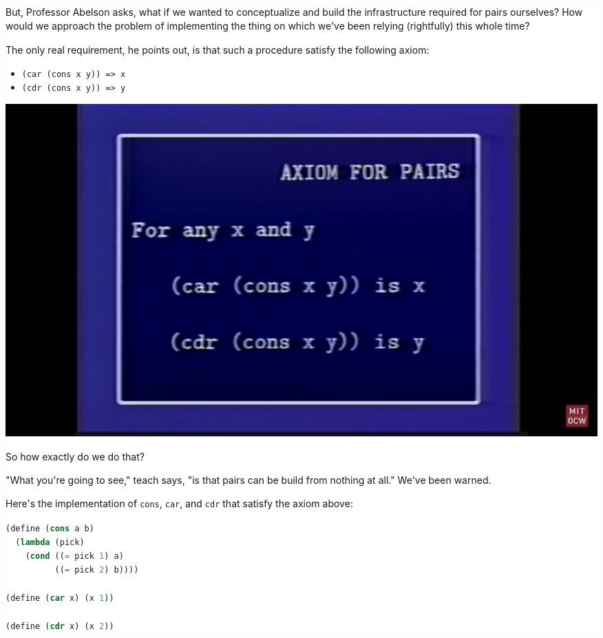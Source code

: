 But, Professor Abelson asks, what if we wanted to conceptualize and build the infrastructure required for pairs ourselves? How would we approach the problem of implementing the thing on which we've been relying (rightfully) this whole time?

The only real requirement, he points out, is that such a procedure satisfy the following axiom:
- `(car (cons x y)) => x`
- `(cdr (cons x y)) => y`

![Pair axiom](/assets/images/RC22-1.PNG)

So how exactly do we do that? 

"What you're going to see," teach says, "is that pairs can be build from nothing at all." We've been warned.

Here's the implementation of `cons`, `car`, and `cdr` that satisfy the axiom above:

```scheme
(define (cons a b)
  (lambda (pick)
    (cond ((= pick 1) a)
          ((= pick 2) b))))

(define (car x) (x 1))

(define (cdr x) (x 2))
```
